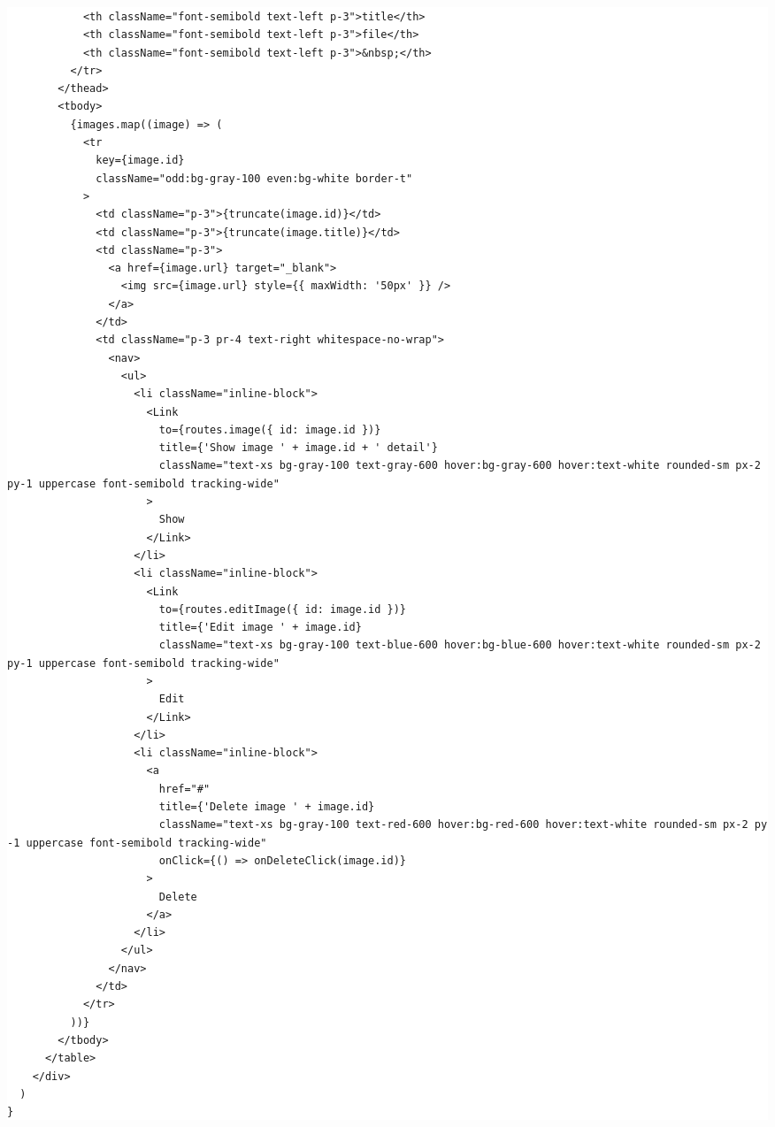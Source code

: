 ```javascript{61-63}
            <th className="font-semibold text-left p-3">title</th>
            <th className="font-semibold text-left p-3">file</th>
            <th className="font-semibold text-left p-3">&nbsp;</th>
          </tr>
        </thead>
        <tbody>
          {images.map((image) => (
            <tr
              key={image.id}
              className="odd:bg-gray-100 even:bg-white border-t"
            >
              <td className="p-3">{truncate(image.id)}</td>
              <td className="p-3">{truncate(image.title)}</td>
              <td className="p-3">
                <a href={image.url} target="_blank">
                  <img src={image.url} style={{ maxWidth: '50px' }} />
                </a>
              </td>
              <td className="p-3 pr-4 text-right whitespace-no-wrap">
                <nav>
                  <ul>
                    <li className="inline-block">
                      <Link
                        to={routes.image({ id: image.id })}
                        title={'Show image ' + image.id + ' detail'}
                        className="text-xs bg-gray-100 text-gray-600 hover:bg-gray-600 hover:text-white rounded-sm px-2 py-1 uppercase font-semibold tracking-wide"
                      >
                        Show
                      </Link>
                    </li>
                    <li className="inline-block">
                      <Link
                        to={routes.editImage({ id: image.id })}
                        title={'Edit image ' + image.id}
                        className="text-xs bg-gray-100 text-blue-600 hover:bg-blue-600 hover:text-white rounded-sm px-2 py-1 uppercase font-semibold tracking-wide"
                      >
                        Edit
                      </Link>
                    </li>
                    <li className="inline-block">
                      <a
                        href="#"
                        title={'Delete image ' + image.id}
                        className="text-xs bg-gray-100 text-red-600 hover:bg-red-600 hover:text-white rounded-sm px-2 py-1 uppercase font-semibold tracking-wide"
                        onClick={() => onDeleteClick(image.id)}
                      >
                        Delete
                      </a>
                    </li>
                  </ul>
                </nav>
              </td>
            </tr>
          ))}
        </tbody>
      </table>
    </div>
  )
}

```